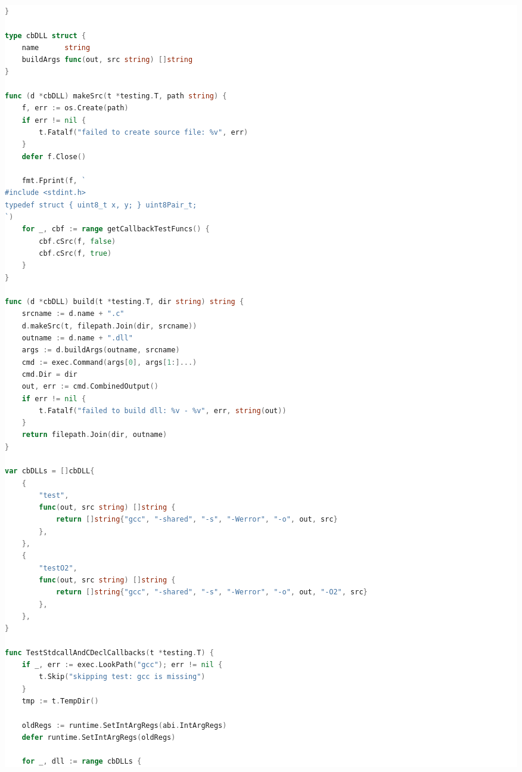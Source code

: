 ```go
}

type cbDLL struct {
	name      string
	buildArgs func(out, src string) []string
}

func (d *cbDLL) makeSrc(t *testing.T, path string) {
	f, err := os.Create(path)
	if err != nil {
		t.Fatalf("failed to create source file: %v", err)
	}
	defer f.Close()

	fmt.Fprint(f, `
#include <stdint.h>
typedef struct { uint8_t x, y; } uint8Pair_t;
`)
	for _, cbf := range getCallbackTestFuncs() {
		cbf.cSrc(f, false)
		cbf.cSrc(f, true)
	}
}

func (d *cbDLL) build(t *testing.T, dir string) string {
	srcname := d.name + ".c"
	d.makeSrc(t, filepath.Join(dir, srcname))
	outname := d.name + ".dll"
	args := d.buildArgs(outname, srcname)
	cmd := exec.Command(args[0], args[1:]...)
	cmd.Dir = dir
	out, err := cmd.CombinedOutput()
	if err != nil {
		t.Fatalf("failed to build dll: %v - %v", err, string(out))
	}
	return filepath.Join(dir, outname)
}

var cbDLLs = []cbDLL{
	{
		"test",
		func(out, src string) []string {
			return []string{"gcc", "-shared", "-s", "-Werror", "-o", out, src}
		},
	},
	{
		"testO2",
		func(out, src string) []string {
			return []string{"gcc", "-shared", "-s", "-Werror", "-o", out, "-O2", src}
		},
	},
}

func TestStdcallAndCDeclCallbacks(t *testing.T) {
	if _, err := exec.LookPath("gcc"); err != nil {
		t.Skip("skipping test: gcc is missing")
	}
	tmp := t.TempDir()

	oldRegs := runtime.SetIntArgRegs(abi.IntArgRegs)
	defer runtime.SetIntArgRegs(oldRegs)

	for _, dll := range cbDLLs {
```